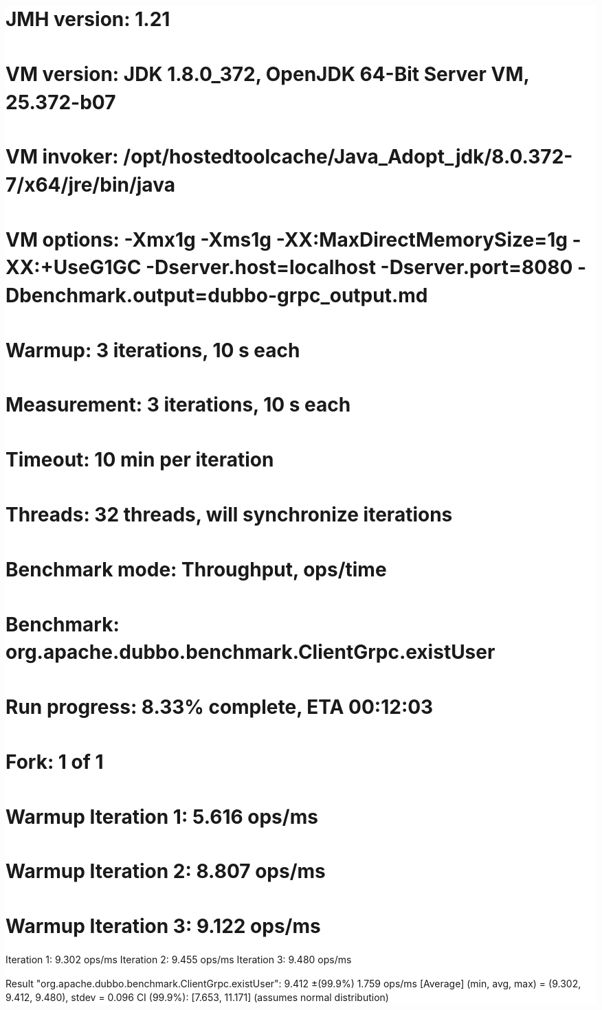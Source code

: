 
# JMH version: 1.21
# VM version: JDK 1.8.0_372, OpenJDK 64-Bit Server VM, 25.372-b07
# VM invoker: /opt/hostedtoolcache/Java_Adopt_jdk/8.0.372-7/x64/jre/bin/java
# VM options: -Xmx1g -Xms1g -XX:MaxDirectMemorySize=1g -XX:+UseG1GC -Dserver.host=localhost -Dserver.port=8080 -Dbenchmark.output=dubbo-grpc_output.md
# Warmup: 3 iterations, 10 s each
# Measurement: 3 iterations, 10 s each
# Timeout: 10 min per iteration
# Threads: 32 threads, will synchronize iterations
# Benchmark mode: Throughput, ops/time
# Benchmark: org.apache.dubbo.benchmark.ClientGrpc.existUser

# Run progress: 8.33% complete, ETA 00:12:03
# Fork: 1 of 1
# Warmup Iteration   1: 5.616 ops/ms
# Warmup Iteration   2: 8.807 ops/ms
# Warmup Iteration   3: 9.122 ops/ms
Iteration   1: 9.302 ops/ms
Iteration   2: 9.455 ops/ms
Iteration   3: 9.480 ops/ms


Result "org.apache.dubbo.benchmark.ClientGrpc.existUser":
  9.412 ±(99.9%) 1.759 ops/ms [Average]
  (min, avg, max) = (9.302, 9.412, 9.480), stdev = 0.096
  CI (99.9%): [7.653, 11.171] (assumes normal distribution)
